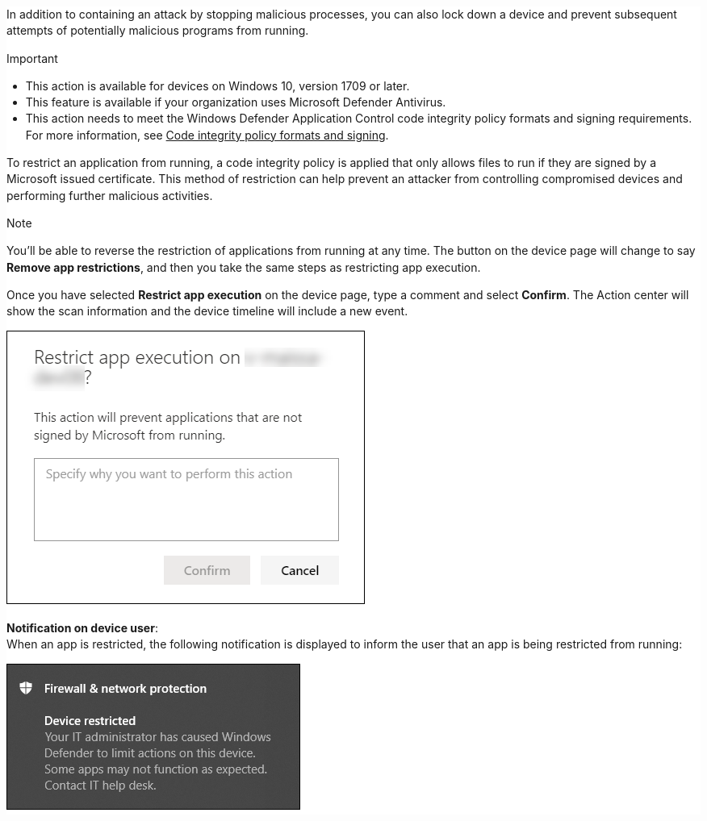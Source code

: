 In addition to containing an attack by stopping malicious processes, you can also lock down a device and prevent subsequent attempts of potentially malicious programs from running.

>[!IMPORTANT]
> - This action is available for devices on Windows 10, version  1709 or later.
> - This feature is available if your organization uses Microsoft Defender Antivirus.
> - This action needs to meet the Windows Defender Application Control code integrity policy formats and signing requirements. For more information, see [Code integrity policy formats and signing](https://docs.microsoft.com/windows/device-security/device-guard/requirements-and-deployment-planning-guidelines-for-device-guard#code-integrity-policy-formats-and-signing).

To restrict an application from running, a code integrity policy is applied that only allows files to run if they are signed by a Microsoft issued certificate. This method of restriction can help prevent an attacker from controlling compromised devices and performing further malicious activities.

>[!NOTE]
>You’ll be able to reverse the restriction of applications from running at any time. The button on the device page will change to say **Remove app restrictions**, and then you take the same steps as restricting app execution.

Once you have selected **Restrict app execution** on the device page, type a comment and select **Confirm**. The Action center will show the scan information and the device timeline will include a new event.

![Image of app restriction notification](images/restrict-app-execution.png)

**Notification on device user**:</br>
When an app is restricted, the following notification is displayed to inform the user that an app is being restricted from running:

![Image of app restriction](images/atp-app-restriction.png)
